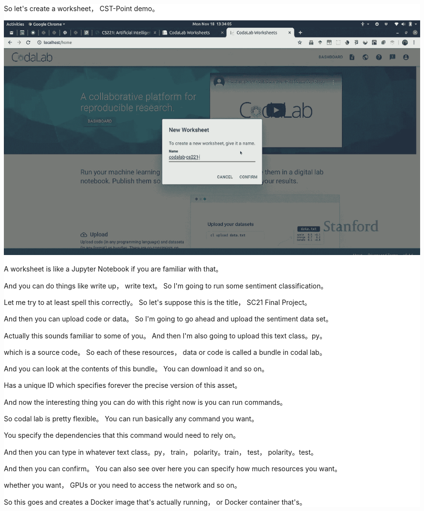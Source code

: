  So let's create a worksheet， CST-Point demo。

![](img/d229d60586d03f182d16d28621a74124_11.png)

 A worksheet is like a Jupyter Notebook if you are familiar with that。

 And you can do things like write up， write text。 So I'm going to run some sentiment classification。

 Let me try to at least spell this correctly。 So let's suppose this is the title， SC21 Final Project。

 And then you can upload code or data。 So I'm going to go ahead and upload the sentiment data set。

 Actually this sounds familiar to some of you。 And then I'm also going to upload this text class。py。

 which is a source code。 So each of these resources， data or code is called a bundle in codal lab。

 And you can look at the contents of this bundle。 You can download it and so on。

 Has a unique ID which specifies forever the precise version of this asset。

 And now the interesting thing you can do with this right now is you can run commands。

 So codal lab is pretty flexible。 You can run basically any command you want。

 You specify the dependencies that this command would need to rely on。

 And then you can type in whatever text class。py， train， polarity。train， test， polarity。test。

 And then you can confirm。 You can also see over here you can specify how much resources you want。

 whether you want， GPUs or you need to access the network and so on。

 So this goes and creates a Docker image that's actually running， or Docker container that's。
